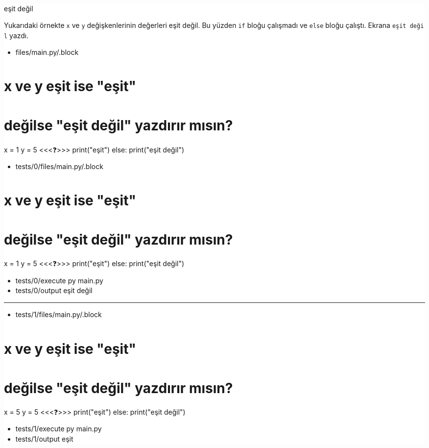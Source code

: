 <code-view name="Terminal" language="md">
eşit değil
</code-view>

Yukarıdaki örnekte ``x`` ve ``y`` değişkenlerinin değerleri eşit değil. 
Bu yüzden ``if`` bloğu çalışmadı ve ``else`` bloğu çalıştı. 
Ekrana ``eşit değil`` yazdı.



- files/main.py/.block
# x ve y eşit ise  "eşit" 
# değilse "eşit değil" yazdırır mısın?
x = 1
y = 5
<<<❓>>>
  print("eşit")
else:
  print("eşit değil")
- tests/0/files/main.py/.block
# x ve y eşit ise  "eşit" 
# değilse "eşit değil" yazdırır mısın?
x = 1
y = 5
<<<❓>>>
  print("eşit")
else:
  print("eşit değil")
- tests/0/execute
py main.py
- tests/0/output
eşit değil

------------------
- tests/1/files/main.py/.block
# x ve y eşit ise  "eşit" 
# değilse "eşit değil" yazdırır mısın?
x = 5
y = 5
<<<❓>>>
  print("eşit")
else:
  print("eşit değil")
- tests/1/execute
py main.py
- tests/1/output
eşit
